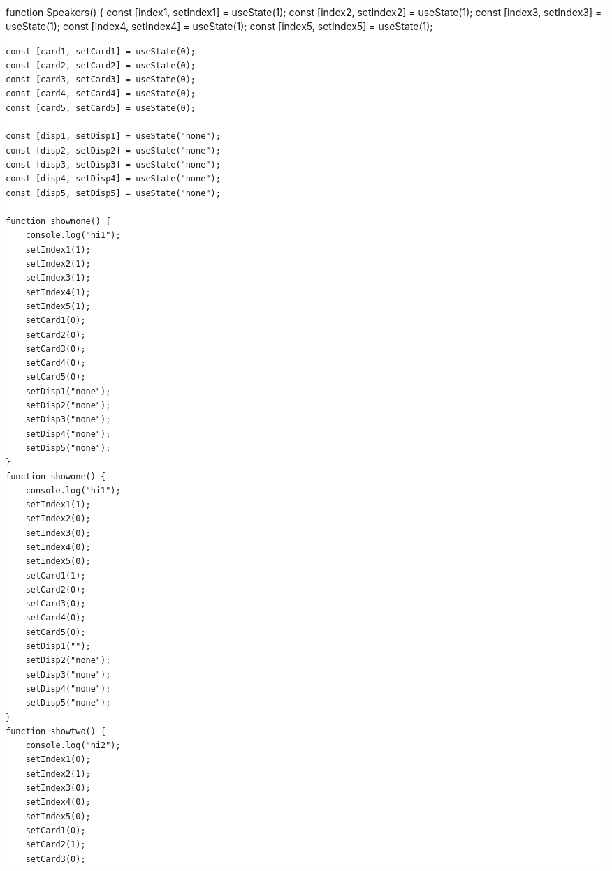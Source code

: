 function Speakers() {
    const [index1, setIndex1] = useState(1);
    const [index2, setIndex2] = useState(1);
    const [index3, setIndex3] = useState(1);
    const [index4, setIndex4] = useState(1);
    const [index5, setIndex5] = useState(1);

    const [card1, setCard1] = useState(0);
    const [card2, setCard2] = useState(0);
    const [card3, setCard3] = useState(0);
    const [card4, setCard4] = useState(0);
    const [card5, setCard5] = useState(0);

    const [disp1, setDisp1] = useState("none");
    const [disp2, setDisp2] = useState("none");
    const [disp3, setDisp3] = useState("none");
    const [disp4, setDisp4] = useState("none");
    const [disp5, setDisp5] = useState("none");

    function shownone() {
        console.log("hi1");
        setIndex1(1);
        setIndex2(1);
        setIndex3(1);
        setIndex4(1);
        setIndex5(1);
        setCard1(0);
        setCard2(0);
        setCard3(0);
        setCard4(0);
        setCard5(0);
        setDisp1("none");
        setDisp2("none");
        setDisp3("none");
        setDisp4("none");
        setDisp5("none");
    }
    function showone() {
        console.log("hi1");
        setIndex1(1);
        setIndex2(0);
        setIndex3(0);
        setIndex4(0);
        setIndex5(0);
        setCard1(1);
        setCard2(0);
        setCard3(0);
        setCard4(0);
        setCard5(0);
        setDisp1("");
        setDisp2("none");
        setDisp3("none");
        setDisp4("none");
        setDisp5("none");
    }
    function showtwo() {
        console.log("hi2");
        setIndex1(0);
        setIndex2(1);
        setIndex3(0);
        setIndex4(0);
        setIndex5(0);
        setCard1(0);
        setCard2(1);
        setCard3(0);